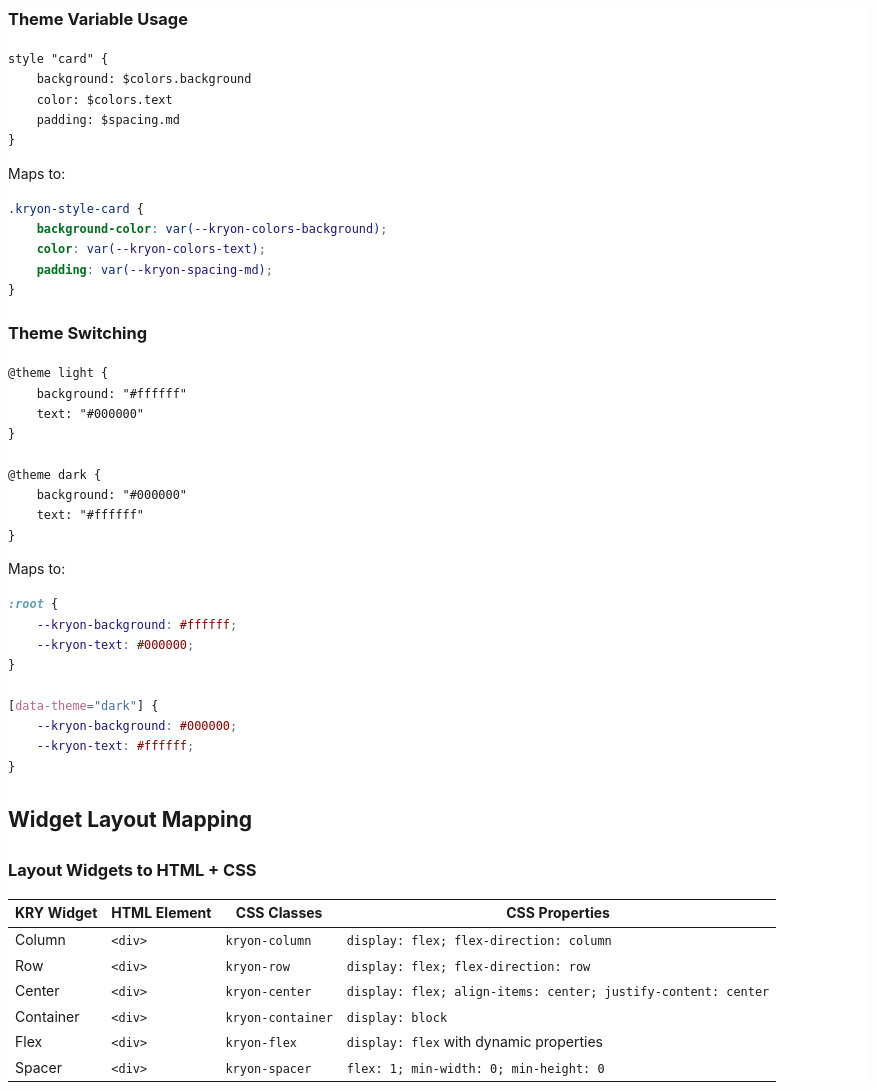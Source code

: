 ### Theme Variable Usage

```kry
style "card" {
    background: $colors.background
    color: $colors.text
    padding: $spacing.md
}
```

Maps to:

```css
.kryon-style-card {
    background-color: var(--kryon-colors-background);
    color: var(--kryon-colors-text);
    padding: var(--kryon-spacing-md);
}
```

### Theme Switching

```kry
@theme light {
    background: "#ffffff"
    text: "#000000"
}

@theme dark {
    background: "#000000"
    text: "#ffffff"
}
```

Maps to:

```css
:root {
    --kryon-background: #ffffff;
    --kryon-text: #000000;
}

[data-theme="dark"] {
    --kryon-background: #000000;
    --kryon-text: #ffffff;
}
```

## Widget Layout Mapping

### Layout Widgets to HTML + CSS

| KRY Widget | HTML Element | CSS Classes | CSS Properties |
|------------|--------------|-------------|----------------|
| Column | `<div>` | `kryon-column` | `display: flex; flex-direction: column` |
| Row | `<div>` | `kryon-row` | `display: flex; flex-direction: row` |
| Center | `<div>` | `kryon-center` | `display: flex; align-items: center; justify-content: center` |
| Container | `<div>` | `kryon-container` | `display: block` |
| Flex | `<div>` | `kryon-flex` | `display: flex` with dynamic properties |
| Spacer | `<div>` | `kryon-spacer` | `flex: 1; min-width: 0; min-height: 0` |
